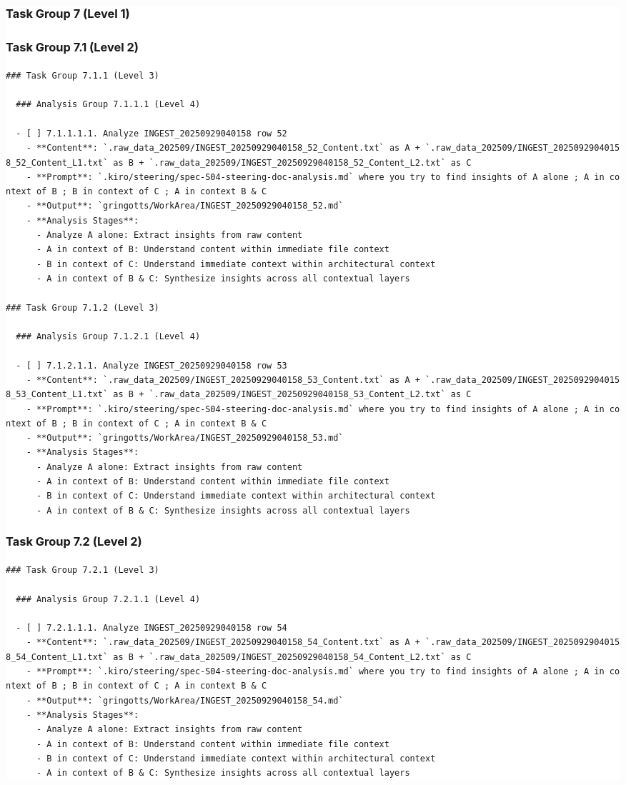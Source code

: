 ### Task Group 7 (Level 1)

  ### Task Group 7.1 (Level 2)

    ### Task Group 7.1.1 (Level 3)

      ### Analysis Group 7.1.1.1 (Level 4)

      - [ ] 7.1.1.1.1. Analyze INGEST_20250929040158 row 52
        - **Content**: `.raw_data_202509/INGEST_20250929040158_52_Content.txt` as A + `.raw_data_202509/INGEST_20250929040158_52_Content_L1.txt` as B + `.raw_data_202509/INGEST_20250929040158_52_Content_L2.txt` as C
        - **Prompt**: `.kiro/steering/spec-S04-steering-doc-analysis.md` where you try to find insights of A alone ; A in context of B ; B in context of C ; A in context B & C
        - **Output**: `gringotts/WorkArea/INGEST_20250929040158_52.md`
        - **Analysis Stages**:
          - Analyze A alone: Extract insights from raw content
          - A in context of B: Understand content within immediate file context
          - B in context of C: Understand immediate context within architectural context
          - A in context of B & C: Synthesize insights across all contextual layers

    ### Task Group 7.1.2 (Level 3)

      ### Analysis Group 7.1.2.1 (Level 4)

      - [ ] 7.1.2.1.1. Analyze INGEST_20250929040158 row 53
        - **Content**: `.raw_data_202509/INGEST_20250929040158_53_Content.txt` as A + `.raw_data_202509/INGEST_20250929040158_53_Content_L1.txt` as B + `.raw_data_202509/INGEST_20250929040158_53_Content_L2.txt` as C
        - **Prompt**: `.kiro/steering/spec-S04-steering-doc-analysis.md` where you try to find insights of A alone ; A in context of B ; B in context of C ; A in context B & C
        - **Output**: `gringotts/WorkArea/INGEST_20250929040158_53.md`
        - **Analysis Stages**:
          - Analyze A alone: Extract insights from raw content
          - A in context of B: Understand content within immediate file context
          - B in context of C: Understand immediate context within architectural context
          - A in context of B & C: Synthesize insights across all contextual layers

  ### Task Group 7.2 (Level 2)

    ### Task Group 7.2.1 (Level 3)

      ### Analysis Group 7.2.1.1 (Level 4)

      - [ ] 7.2.1.1.1. Analyze INGEST_20250929040158 row 54
        - **Content**: `.raw_data_202509/INGEST_20250929040158_54_Content.txt` as A + `.raw_data_202509/INGEST_20250929040158_54_Content_L1.txt` as B + `.raw_data_202509/INGEST_20250929040158_54_Content_L2.txt` as C
        - **Prompt**: `.kiro/steering/spec-S04-steering-doc-analysis.md` where you try to find insights of A alone ; A in context of B ; B in context of C ; A in context B & C
        - **Output**: `gringotts/WorkArea/INGEST_20250929040158_54.md`
        - **Analysis Stages**:
          - Analyze A alone: Extract insights from raw content
          - A in context of B: Understand content within immediate file context
          - B in context of C: Understand immediate context within architectural context
          - A in context of B & C: Synthesize insights across all contextual layers
